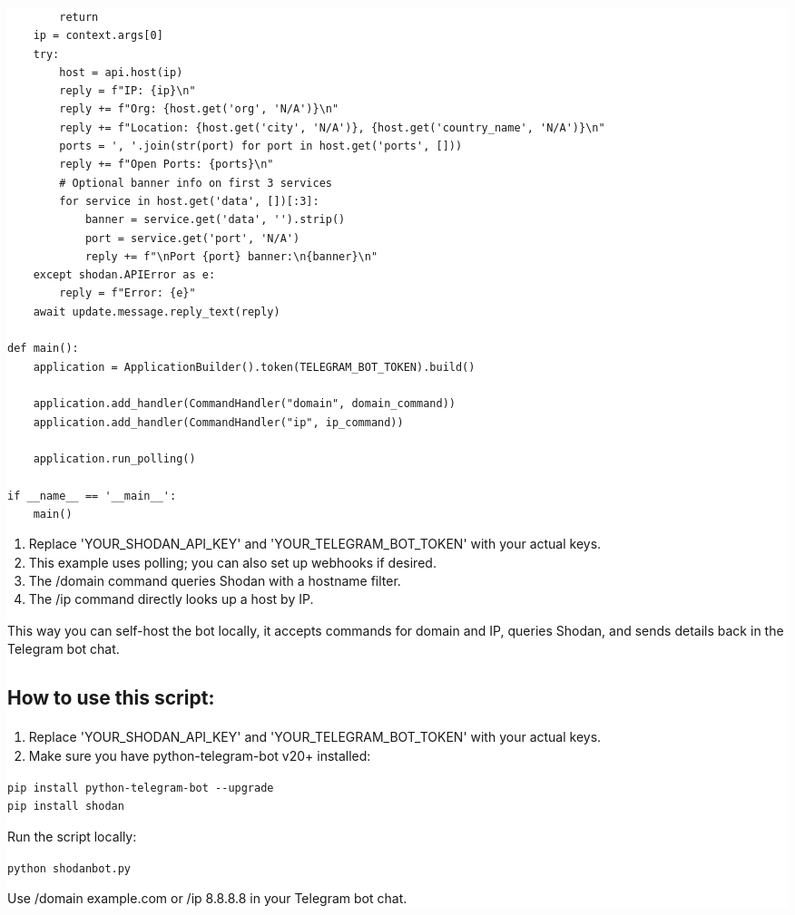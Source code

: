 ```
        return
    ip = context.args[0]
    try:
        host = api.host(ip)
        reply = f"IP: {ip}\n"
        reply += f"Org: {host.get('org', 'N/A')}\n"
        reply += f"Location: {host.get('city', 'N/A')}, {host.get('country_name', 'N/A')}\n"
        ports = ', '.join(str(port) for port in host.get('ports', []))
        reply += f"Open Ports: {ports}\n"
        # Optional banner info on first 3 services
        for service in host.get('data', [])[:3]:
            banner = service.get('data', '').strip()
            port = service.get('port', 'N/A')
            reply += f"\nPort {port} banner:\n{banner}\n"
    except shodan.APIError as e:
        reply = f"Error: {e}"
    await update.message.reply_text(reply)

def main():
    application = ApplicationBuilder().token(TELEGRAM_BOT_TOKEN).build()

    application.add_handler(CommandHandler("domain", domain_command))
    application.add_handler(CommandHandler("ip", ip_command))

    application.run_polling()

if __name__ == '__main__':
    main()
```

1. Replace 'YOUR_SHODAN_API_KEY' and 'YOUR_TELEGRAM_BOT_TOKEN' with your actual keys.
2. This example uses polling; you can also set up webhooks if desired.
3. The /domain command queries Shodan with a hostname filter.
4. The /ip command directly looks up a host by IP.

This way you can self-host the bot locally, it accepts commands for domain and IP, queries Shodan, and sends details back in the Telegram bot chat.

## How to use this script:
1. Replace 'YOUR_SHODAN_API_KEY' and 'YOUR_TELEGRAM_BOT_TOKEN' with your actual keys.
2. Make sure you have python-telegram-bot v20+ installed:
```
pip install python-telegram-bot --upgrade
pip install shodan
```
Run the script locally:

```
python shodanbot.py
```
Use /domain example.com or /ip 8.8.8.8 in your Telegram bot chat.
